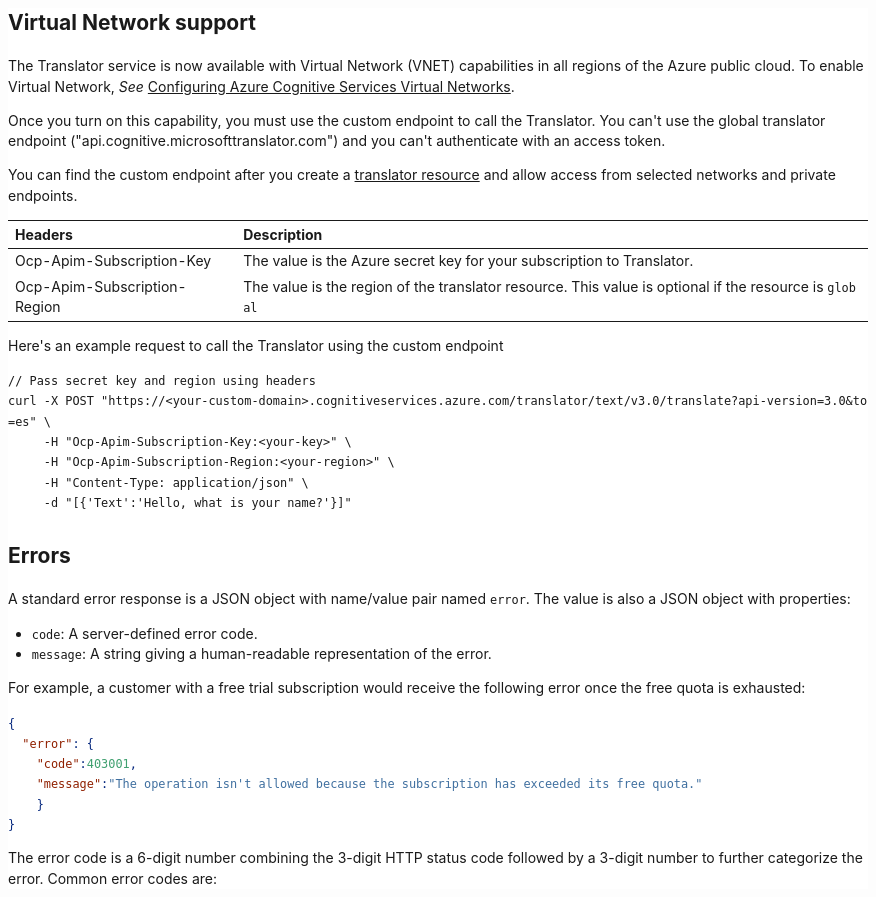 ## Virtual Network support

The Translator service is now available with Virtual Network (VNET) capabilities in all regions of the Azure public cloud. To enable Virtual Network, *See* [Configuring Azure Cognitive Services Virtual Networks](../../cognitive-services-virtual-networks.md?tabs=portal).

Once you turn on this capability, you must use the custom endpoint to call the Translator. You can't use the global translator endpoint ("api.cognitive.microsofttranslator.com") and you can't authenticate with an access token.

You can find the custom endpoint after you create a [translator resource](https://portal.azure.com/#create/Microsoft.CognitiveServicesTextTranslation) and allow access from selected networks and private endpoints.

|Headers|Description|
|:-----|:----|
|Ocp-Apim-Subscription-Key| The value is the Azure secret key for your subscription to Translator.|
|Ocp-Apim-Subscription-Region| The value is the region of the translator resource. This value is optional if the resource is `global`|

Here's an example request to call the Translator using the custom endpoint

```curl
// Pass secret key and region using headers
curl -X POST "https://<your-custom-domain>.cognitiveservices.azure.com/translator/text/v3.0/translate?api-version=3.0&to=es" \
     -H "Ocp-Apim-Subscription-Key:<your-key>" \
     -H "Ocp-Apim-Subscription-Region:<your-region>" \
     -H "Content-Type: application/json" \
     -d "[{'Text':'Hello, what is your name?'}]"
```

## Errors

A standard error response is a JSON object with name/value pair named `error`. The value is also a JSON object with properties:

  * `code`: A server-defined error code.
  * `message`: A string giving a human-readable representation of the error.

For example, a customer with a free trial subscription would receive the following error once the free quota is exhausted:

```json
{
  "error": {
    "code":403001,
    "message":"The operation isn't allowed because the subscription has exceeded its free quota."
    }
}
```

The error code is a 6-digit number combining the 3-digit HTTP status code followed by a 3-digit number to further categorize the error. Common error codes are:

